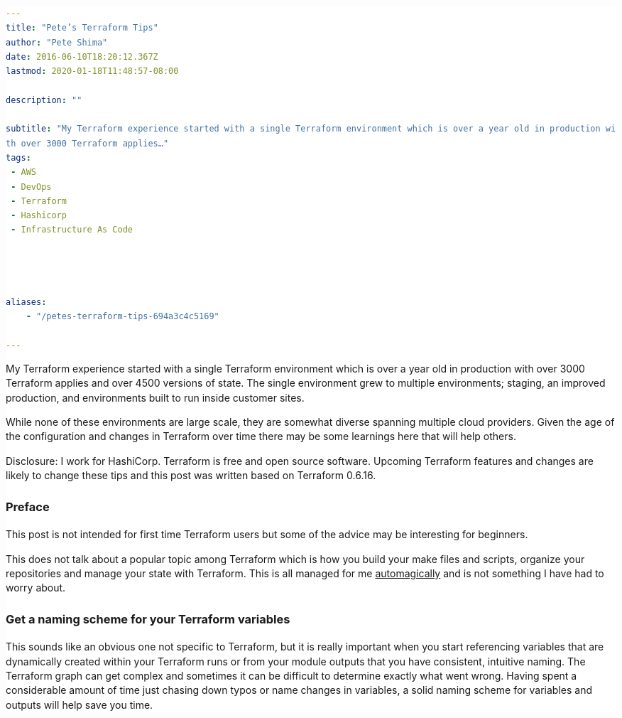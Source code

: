 ```yaml
---
title: "Pete’s Terraform Tips"
author: "Pete Shima"
date: 2016-06-10T18:20:12.367Z
lastmod: 2020-01-18T11:48:57-08:00

description: ""

subtitle: "My Terraform experience started with a single Terraform environment which is over a year old in production with over 3000 Terraform applies…"
tags:
 - AWS
 - DevOps
 - Terraform
 - Hashicorp
 - Infrastructure As Code




aliases:
    - "/petes-terraform-tips-694a3c4c5169"

---
```


My Terraform experience started with a single Terraform environment which is over a year old in production with over 3000 Terraform applies and over 4500 versions of state. The single environment grew to multiple environments; staging, an improved production, and environments built to run inside customer sites.

While none of these environments are large scale, they are somewhat diverse spanning multiple cloud providers. Given the age of the configuration and changes in Terraform over time there may be some learnings here that will help others.

Disclosure: I work for HashiCorp. Terraform is free and open source software. Upcoming Terraform features and changes are likely to change these tips and this post was written based on Terraform 0.6.16.

### Preface

This post is not intended for first time Terraform users but some of the advice may be interesting for beginners.

This does not talk about a popular topic among Terraform which is how you build your make files and scripts, organize your repositories and manage your state with Terraform. This is all managed for me [automagically](https://atlas.hashicorp.com) and is not something I have had to worry about.

### Get a naming scheme for your Terraform variables

This sounds like an obvious one not specific to Terraform, but it is really important when you start referencing variables that are dynamically created within your Terraform runs or from your module outputs that you have consistent, intuitive naming. The Terraform graph can get complex and sometimes it can be difficult to determine exactly what went wrong. Having spent a considerable amount of time just chasing down typos or name changes in variables, a solid naming scheme for variables and outputs will help save you time.
